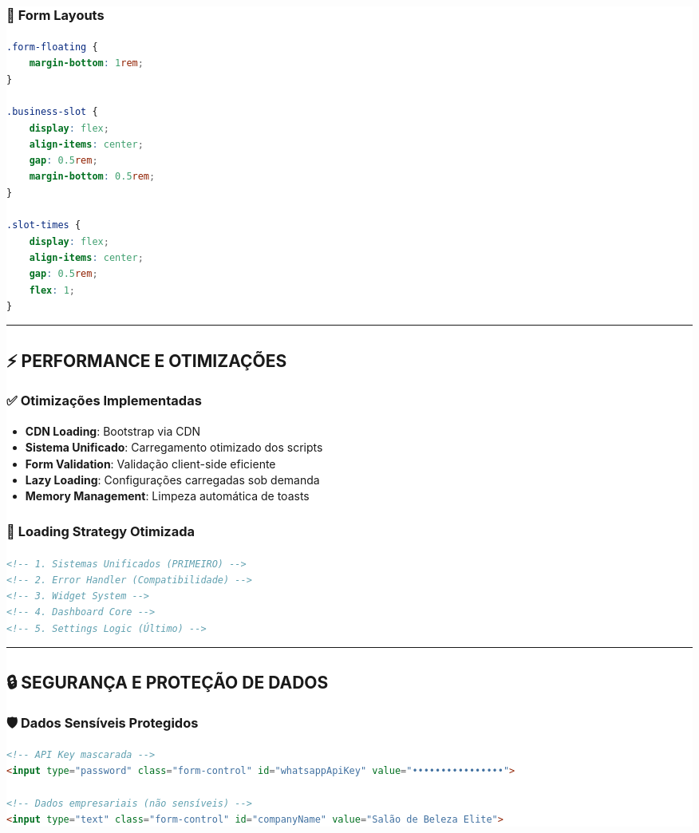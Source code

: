 ### 📝 **Form Layouts**
```css
.form-floating {
    margin-bottom: 1rem;
}

.business-slot {
    display: flex;
    align-items: center;
    gap: 0.5rem;
    margin-bottom: 0.5rem;
}

.slot-times {
    display: flex;
    align-items: center;
    gap: 0.5rem;
    flex: 1;
}
```

---

## ⚡ PERFORMANCE E OTIMIZAÇÕES

### ✅ **Otimizações Implementadas**
- **CDN Loading**: Bootstrap via CDN
- **Sistema Unificado**: Carregamento otimizado dos scripts
- **Form Validation**: Validação client-side eficiente
- **Lazy Loading**: Configurações carregadas sob demanda
- **Memory Management**: Limpeza automática de toasts

### 🚀 **Loading Strategy Otimizada**
```html
<!-- 1. Sistemas Unificados (PRIMEIRO) -->
<!-- 2. Error Handler (Compatibilidade) -->
<!-- 3. Widget System -->
<!-- 4. Dashboard Core -->
<!-- 5. Settings Logic (Último) -->
```

---

## 🔒 SEGURANÇA E PROTEÇÃO DE DADOS

### 🛡️ **Dados Sensíveis Protegidos**
```html
<!-- API Key mascarada -->
<input type="password" class="form-control" id="whatsappApiKey" value="••••••••••••••••">

<!-- Dados empresariais (não sensíveis) -->
<input type="text" class="form-control" id="companyName" value="Salão de Beleza Elite">
```
